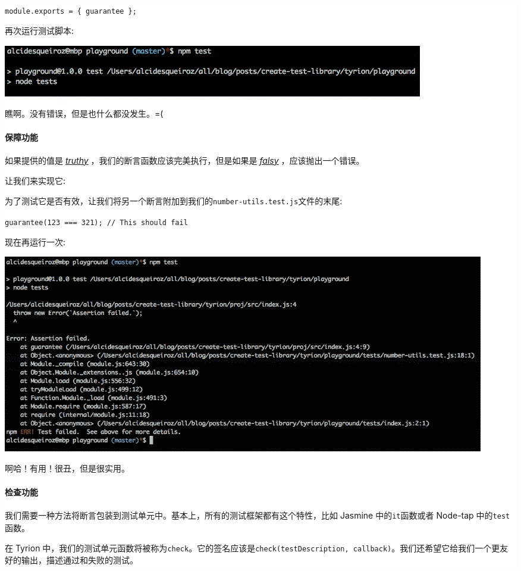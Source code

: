 ```
module.exports = { guarantee };
```

再次运行测试脚本:

![1*ZNsFSHaRf8JWCRake1fTNw](img/b0029fd5789bd562beb1a796064b2091.png)

瞧啊。没有错误，但是也什么都没发生。=(

#### 保障功能

如果提供的值是 [*truthy*](https://developer.mozilla.org/en-US/docs/Glossary/Truthy) ，我们的断言函数应该完美执行，但是如果是 [*falsy*](https://developer.mozilla.org/en-US/docs/Glossary/Falsy) ，应该抛出一个错误。

让我们来实现它:

为了测试它是否有效，让我们将另一个断言附加到我们的`number-utils.test.js`文件的末尾:

```
guarantee(123 === 321); // This should fail 
```

现在再运行一次:

![1*O8V_b4cKO7zxutYoLVuRdw](img/1026ef02172506adbf8e575b525f4645.png)

啊哈！有用！很丑，但是很实用。

#### 检查功能

我们需要一种方法将断言包装到测试单元中。基本上，所有的测试框架都有这个特性，比如 Jasmine 中的`it`函数或者 Node-tap 中的`test`函数。

在 Tyrion 中，我们的测试单元函数将被称为`check`。它的签名应该是`check(testDescription, callback)`。我们还希望它给我们一个更友好的输出，描述通过和失败的测试。
